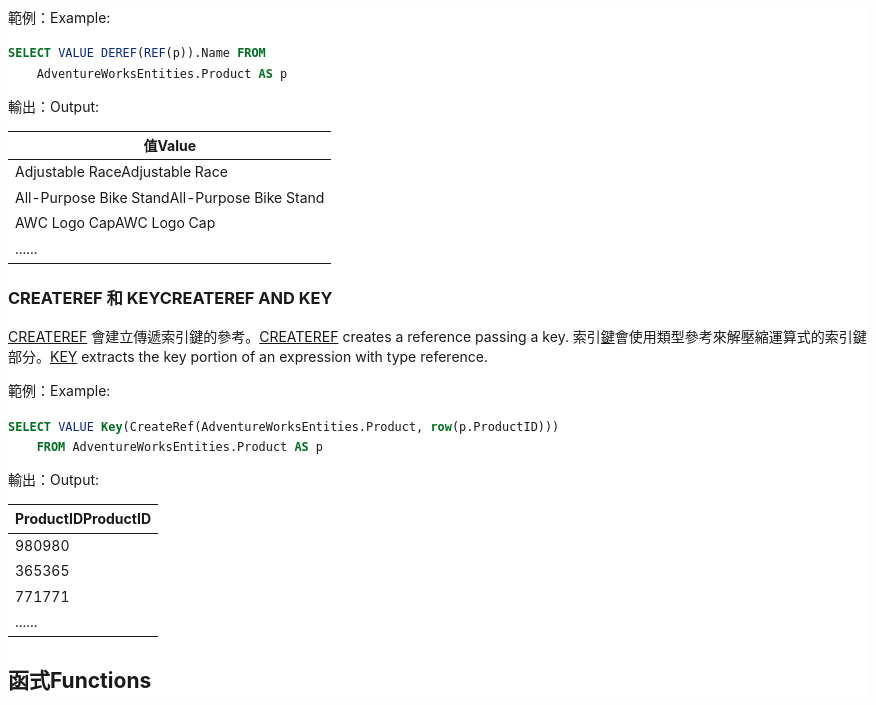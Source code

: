  <span data-ttu-id="58b26-205">範例：</span><span class="sxs-lookup"><span data-stu-id="58b26-205">Example:</span></span>  
  
```sql  
SELECT VALUE DEREF(REF(p)).Name FROM
    AdventureWorksEntities.Product AS p
```  
  
 <span data-ttu-id="58b26-206">輸出：</span><span class="sxs-lookup"><span data-stu-id="58b26-206">Output:</span></span>  
  
|<span data-ttu-id="58b26-207">值</span><span class="sxs-lookup"><span data-stu-id="58b26-207">Value</span></span>|  
|-----------|  
|<span data-ttu-id="58b26-208">Adjustable Race</span><span class="sxs-lookup"><span data-stu-id="58b26-208">Adjustable Race</span></span>|  
|<span data-ttu-id="58b26-209">All-Purpose Bike Stand</span><span class="sxs-lookup"><span data-stu-id="58b26-209">All-Purpose Bike Stand</span></span>|  
|<span data-ttu-id="58b26-210">AWC Logo Cap</span><span class="sxs-lookup"><span data-stu-id="58b26-210">AWC Logo Cap</span></span>|  
|<span data-ttu-id="58b26-211">...</span><span class="sxs-lookup"><span data-stu-id="58b26-211">...</span></span>|  
  
### <a name="createref-and-key"></a><span data-ttu-id="58b26-212">CREATEREF 和 KEY</span><span class="sxs-lookup"><span data-stu-id="58b26-212">CREATEREF AND KEY</span></span>  

 <span data-ttu-id="58b26-213">[CREATEREF](createref-entity-sql.md) 會建立傳遞索引鍵的參考。</span><span class="sxs-lookup"><span data-stu-id="58b26-213">[CREATEREF](createref-entity-sql.md) creates a reference passing a key.</span></span> <span data-ttu-id="58b26-214">索引[鍵](key-entity-sql.md)會使用類型參考來解壓縮運算式的索引鍵部分。</span><span class="sxs-lookup"><span data-stu-id="58b26-214">[KEY](key-entity-sql.md) extracts the key portion of an expression with type reference.</span></span>  
  
 <span data-ttu-id="58b26-215">範例：</span><span class="sxs-lookup"><span data-stu-id="58b26-215">Example:</span></span>  
  
```sql  
SELECT VALUE Key(CreateRef(AdventureWorksEntities.Product, row(p.ProductID)))
    FROM AdventureWorksEntities.Product AS p
```  
  
 <span data-ttu-id="58b26-216">輸出：</span><span class="sxs-lookup"><span data-stu-id="58b26-216">Output:</span></span>  
  
|<span data-ttu-id="58b26-217">ProductID</span><span class="sxs-lookup"><span data-stu-id="58b26-217">ProductID</span></span>|  
|---------------|  
|<span data-ttu-id="58b26-218">980</span><span class="sxs-lookup"><span data-stu-id="58b26-218">980</span></span>|  
|<span data-ttu-id="58b26-219">365</span><span class="sxs-lookup"><span data-stu-id="58b26-219">365</span></span>|  
|<span data-ttu-id="58b26-220">771</span><span class="sxs-lookup"><span data-stu-id="58b26-220">771</span></span>|  
|<span data-ttu-id="58b26-221">...</span><span class="sxs-lookup"><span data-stu-id="58b26-221">...</span></span>|  
  
## <a name="functions"></a><span data-ttu-id="58b26-222">函式</span><span class="sxs-lookup"><span data-stu-id="58b26-222">Functions</span></span>  
  